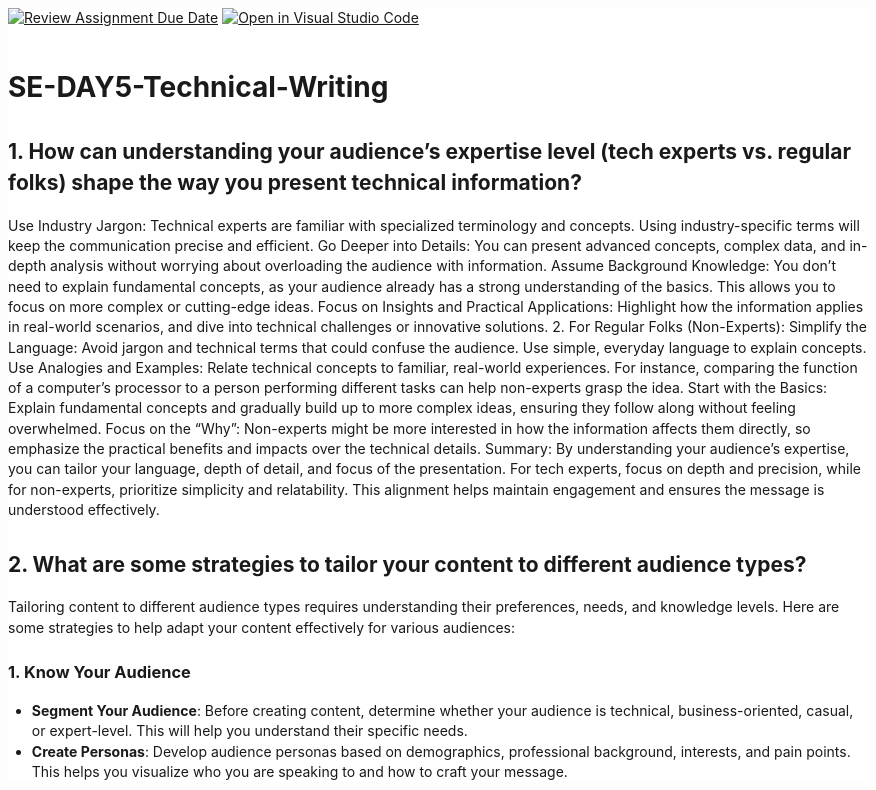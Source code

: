 [![Review Assignment Due Date](https://classroom.github.com/assets/deadline-readme-button-22041afd0340ce965d47ae6ef1cefeee28c7c493a6346c4f15d667ab976d596c.svg)](https://classroom.github.com/a/zsAR-pyY)
[![Open in Visual Studio Code](https://classroom.github.com/assets/open-in-vscode-2e0aaae1b6195c2367325f4f02e2d04e9abb55f0b24a779b69b11b9e10269abc.svg)](https://classroom.github.com/online_ide?assignment_repo_id=18440720&assignment_repo_type=AssignmentRepo)
# SE-DAY5-Technical-Writing
## 1. How can understanding your audience’s expertise level (tech experts vs. regular folks) shape the way you present technical information?
Use Industry Jargon: Technical experts are familiar with specialized terminology and concepts. Using industry-specific terms will keep the communication precise and efficient.
Go Deeper into Details: You can present advanced concepts, complex data, and in-depth analysis without worrying about overloading the audience with information.
Assume Background Knowledge: You don’t need to explain fundamental concepts, as your audience already has a strong understanding of the basics. This allows you to focus on more complex or cutting-edge ideas.
Focus on Insights and Practical Applications: Highlight how the information applies in real-world scenarios, and dive into technical challenges or innovative solutions.
2. For Regular Folks (Non-Experts):
Simplify the Language: Avoid jargon and technical terms that could confuse the audience. Use simple, everyday language to explain concepts.
Use Analogies and Examples: Relate technical concepts to familiar, real-world experiences. For instance, comparing the function of a computer’s processor to a person performing different tasks can help non-experts grasp the idea.
Start with the Basics: Explain fundamental concepts and gradually build up to more complex ideas, ensuring they follow along without feeling overwhelmed.
Focus on the “Why”: Non-experts might be more interested in how the information affects them directly, so emphasize the practical benefits and impacts over the technical details.
Summary:
By understanding your audience’s expertise, you can tailor your language, depth of detail, and focus of the presentation. For tech experts, focus on depth and precision, while for non-experts, prioritize simplicity and relatability. This alignment helps maintain engagement and ensures the message is understood effectively.




## 2. What are some strategies to tailor your content to different audience types? 
Tailoring content to different audience types requires understanding their preferences, needs, and knowledge levels. Here are some strategies to help adapt your content effectively for various audiences:

### 1. **Know Your Audience**
   - **Segment Your Audience**: Before creating content, determine whether your audience is technical, business-oriented, casual, or expert-level. This will help you understand their specific needs.
   - **Create Personas**: Develop audience personas based on demographics, professional background, interests, and pain points. This helps you visualize who you are speaking to and how to craft your message.
